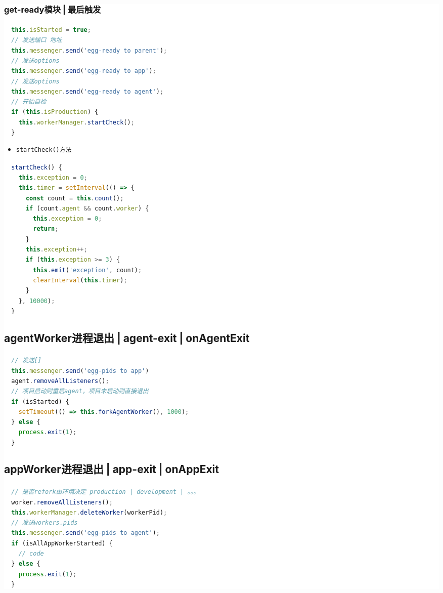 ### get-ready模块 | 最后触发

```js
  this.isStarted = true;
  // 发送端口 地址
  this.messenger.send('egg-ready to parent');
  // 发送options
  this.messenger.send('egg-ready to app');
  // 发送options
  this.messenger.send('egg-ready to agent');
  // 开始自检
  if (this.isProduction) {
    this.workerManager.startCheck();
  }
```
* `startCheck()方法`
```js
  startCheck() {
    this.exception = 0;
    this.timer = setInterval(() => {
      const count = this.count();
      if (count.agent && count.worker) {
        this.exception = 0;
        return;
      }
      this.exception++;
      if (this.exception >= 3) {
        this.emit('exception', count);
        clearInterval(this.timer);
      }
    }, 10000);
  }
```

## agentWorker进程退出 | agent-exit | onAgentExit

```js
  // 发送[]
  this.messenger.send('egg-pids to app')
  agent.removeAllListeners();
  // 项目启动则重启agent，项目未启动则直接退出
  if (isStarted) {
    setTimeout(() => this.forkAgentWorker(), 1000);
  } else {
    process.exit(1);
  }
```

## appWorker进程退出 | app-exit | onAppExit

```js
  // 是否refork由环境决定 production | development | 。。。
  worker.removeAllListeners();
  this.workerManager.deleteWorker(workerPid);
  // 发送workers.pids
  this.messenger.send('egg-pids to agent');
  if (isAllAppWorkerStarted) {
    // code
  } else {
    process.exit(1);
  }
```
